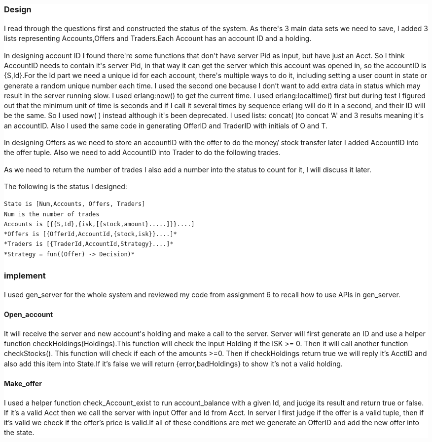 ### Design

I read through the questions first and constructed the status of the system. As there's 3 main data sets we need to save, I added 3 lists representing Accounts,Offers and Traders.Each Account has an account ID and a holding.

In designing account ID I found there're some functions that don't have server Pid as input, but have just an Acct. So I think AccountID needs to contain it's server Pid, in that way it can get the server which this account was opened in, so the accountID is {S,Id}.For the Id part we need a unique id for each account, there's multiple ways to do it, including setting a user count in state or generate a random unique number each time. I used the second one because I don’t want to add extra data in status which may result in the server running slow. I used erlang:now() to get the current time. I used erlang:localtime() first but during test I figured out that the minimum unit of time is seconds and if I call it several times by sequence erlang will do it in a second, and their ID will be the same. So I used now( ) instead although it's been deprecated. I used lists: concat( )to concat ‘A' and 3 results meaning it's an accountID. Also I used the same code in generating OfferID and TraderID with initials of O and T.

In designing Offers as we need to store an accountID with the offer to do the money/ stock transfer later I added AccountID into the offer tuple. Also we need to add AccountID into Trader to do the following trades. 

As we need to return the number of trades I also add a number into the status to count for it, I will discuss it later.

The following is the status I designed:

```
State is [Num,Accounts, Offers, Traders]
Num is the number of trades
Accounts is [{{S,Id},{isk,[{stock,amount}.....]}}....]
*Offers is [{OfferId,AccountId,{stock,isk}}....]*
*Traders is [{TraderId,AccountId,Strategy}....]*
*Strategy = fun((Offer) -> Decision)*
```

### implement

I used gen_server for the whole system and reviewed my code from assignment 6 to recall how to use APIs in gen_server.

#### Open_account

It will receive the server and new account's holding and make a call to the server. Server will first generate an ID and use a helper function checkHoldings(Holdings).This function will check the input Holding if the ISK >= 0. Then it will call another function checkStocks(). This function will check if each of the amounts >=0. Then if checkHoldings return true we will reply it’s AcctID and also add this item into State.If it’s false we will return {error,badHoldings} to show it’s not a valid holding.

#### Make_offer

I used a helper function check_Account_exist to run account_balance with a given Id, and judge its result and return true or false. If it’s a valid Acct then we call the server with input Offer and Id from Acct. In server I first judge if the offer is a valid tuple, then if it’s valid we check if the offer’s price is valid.If all of these conditions are met we generate an OfferID and add the new offer into the state.
